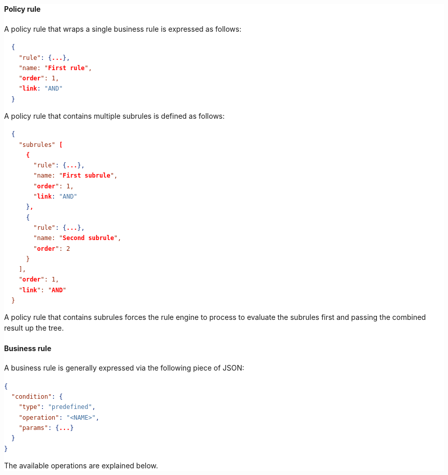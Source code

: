 ```json
```

#### Policy rule

A policy rule that wraps a single business rule is expressed as follows:

```json
  {
    "rule": {...},
    "name: "First rule",
    "order": 1,
    "link: "AND"
  }
```

A policy rule that contains multiple subrules is defined as follows:

```json
  {
    "subrules" [
      {
        "rule": {...},
        "name: "First subrule",
        "order": 1,
        "link: "AND"
      },
      {
        "rule": {...},
        "name: "Second subrule",
        "order": 2
      }
    ],
    "order": 1,
    "link": "AND"
  }
```

A policy rule that contains subrules forces the rule engine to process to evaluate the subrules first and passing the combined result up the tree.

#### Business rule

A business rule is generally expressed via the following piece of JSON:

```json
{
  "condition": {
    "type": "predefined",
    "operation": "<NAME>",
    "params": {...}
  }
}
```

The available operations are explained below.
